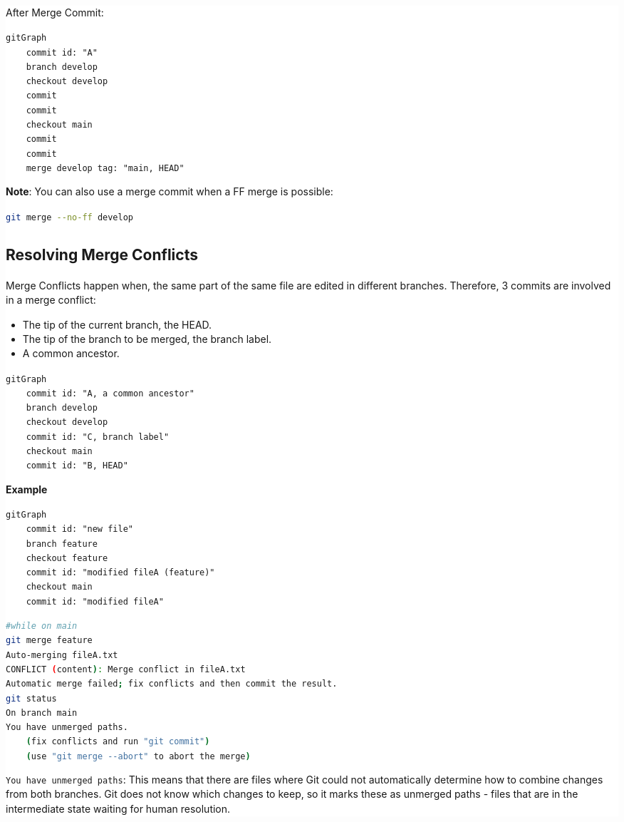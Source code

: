 After Merge Commit:
```mermaid
gitGraph
	commit id: "A"
	branch develop
	checkout develop
	commit 
	commit
	checkout main
	commit
	commit
	merge develop tag: "main, HEAD"
```

**Note**: You can also use a merge commit when a FF merge is possible:
```bash
git merge --no-ff develop
```

## Resolving Merge Conflicts
Merge Conflicts happen when, the same part of the same file are edited in different branches. Therefore, 3 commits are involved in a merge conflict:
- The tip of the current branch, the HEAD. 
- The tip of the branch to be merged, the branch label. 
- A common ancestor. 
```mermaid
gitGraph
	commit id: "A, a common ancestor"
	branch develop
	checkout develop
	commit id: "C, branch label"
	checkout main
	commit id: "B, HEAD"
```
**Example**
```mermaid
gitGraph
	commit id: "new file"
	branch feature
	checkout feature
	commit id: "modified fileA (feature)"
	checkout main
	commit id: "modified fileA"
```
```bash
#while on main
git merge feature
Auto-merging fileA.txt
CONFLICT (content): Merge conflict in fileA.txt
Automatic merge failed; fix conflicts and then commit the result.
git status
On branch main
You have unmerged paths.
	(fix conflicts and run "git commit")
	(use "git merge --abort" to abort the merge)
```
`You have unmerged paths`: This means that there are files where Git could not automatically determine how to combine changes from both branches. Git does not know which changes to keep, so it marks these as unmerged paths - files that are in the intermediate state waiting for human resolution.
